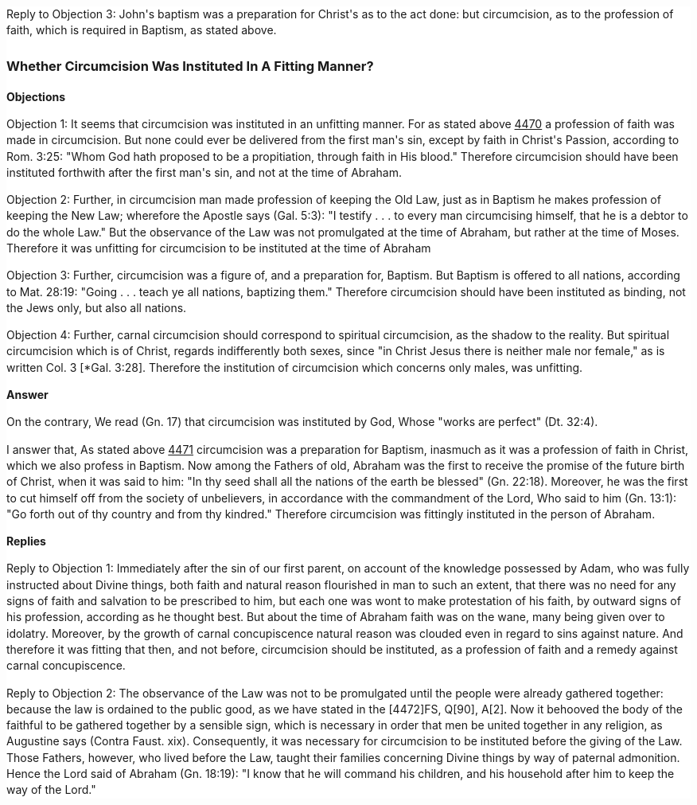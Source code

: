 Reply to Objection 3: John's baptism was a preparation for Christ's as to the act done: but circumcision, as to the profession of faith, which is required in Baptism, as stated above.
### Whether Circumcision Was Instituted In A Fitting Manner?

**Objections**

Objection 1: It seems that circumcision was instituted in an unfitting manner. For as stated above [4470](A[1]) a profession of faith was made in circumcision. But none could ever be delivered from the first man's sin, except by faith in Christ's Passion, according to Rom. 3:25: "Whom God hath proposed to be a propitiation, through faith in His blood." Therefore circumcision should have been instituted forthwith after the first man's sin, and not at the time of Abraham.

Objection 2: Further, in circumcision man made profession of keeping the Old Law, just as in Baptism he makes profession of keeping the New Law; wherefore the Apostle says (Gal. 5:3): "I testify . . . to every man circumcising himself, that he is a debtor to do the whole Law." But the observance of the Law was not promulgated at the time of Abraham, but rather at the time of Moses. Therefore it was unfitting for circumcision to be instituted at the time of Abraham

Objection 3: Further, circumcision was a figure of, and a preparation for, Baptism. But Baptism is offered to all nations, according to Mat. 28:19: "Going . . . teach ye all nations, baptizing them." Therefore circumcision should have been instituted as binding, not the Jews only, but also all nations.

Objection 4: Further, carnal circumcision should correspond to spiritual circumcision, as the shadow to the reality. But spiritual circumcision which is of Christ, regards indifferently both sexes, since "in Christ Jesus there is neither male nor female," as is written Col. 3 [*Gal. 3:28]. Therefore the institution of circumcision which concerns only males, was unfitting.

**Answer**

On the contrary, We read (Gn. 17) that circumcision was instituted by God, Whose "works are perfect" (Dt. 32:4).

I answer that, As stated above [4471](A[1]) circumcision was a preparation for Baptism, inasmuch as it was a profession of faith in Christ, which we also profess in Baptism. Now among the Fathers of old, Abraham was the first to receive the promise of the future birth of Christ, when it was said to him: "In thy seed shall all the nations of the earth be blessed" (Gn. 22:18). Moreover, he was the first to cut himself off from the society of unbelievers, in accordance with the commandment of the Lord, Who said to him (Gn. 13:1): "Go forth out of thy country and from thy kindred." Therefore circumcision was fittingly instituted in the person of Abraham.

**Replies**

Reply to Objection 1: Immediately after the sin of our first parent, on account of the knowledge possessed by Adam, who was fully instructed about Divine things, both faith and natural reason flourished in man to such an extent, that there was no need for any signs of faith and salvation to be prescribed to him, but each one was wont to make protestation of his faith, by outward signs of his profession, according as he thought best. But about the time of Abraham faith was on the wane, many being given over to idolatry. Moreover, by the growth of carnal concupiscence natural reason was clouded even in regard to sins against nature. And therefore it was fitting that then, and not before, circumcision should be instituted, as a profession of faith and a remedy against carnal concupiscence.

Reply to Objection 2: The observance of the Law was not to be promulgated until the people were already gathered together: because the law is ordained to the public good, as we have stated in the [4472]FS, Q[90], A[2]. Now it behooved the body of the faithful to be gathered together by a sensible sign, which is necessary in order that men be united together in any religion, as Augustine says (Contra Faust. xix). Consequently, it was necessary for circumcision to be instituted before the giving of the Law. Those Fathers, however, who lived before the Law, taught their families concerning Divine things by way of paternal admonition. Hence the Lord said of Abraham (Gn. 18:19): "I know that he will command his children, and his household after him to keep the way of the Lord."

